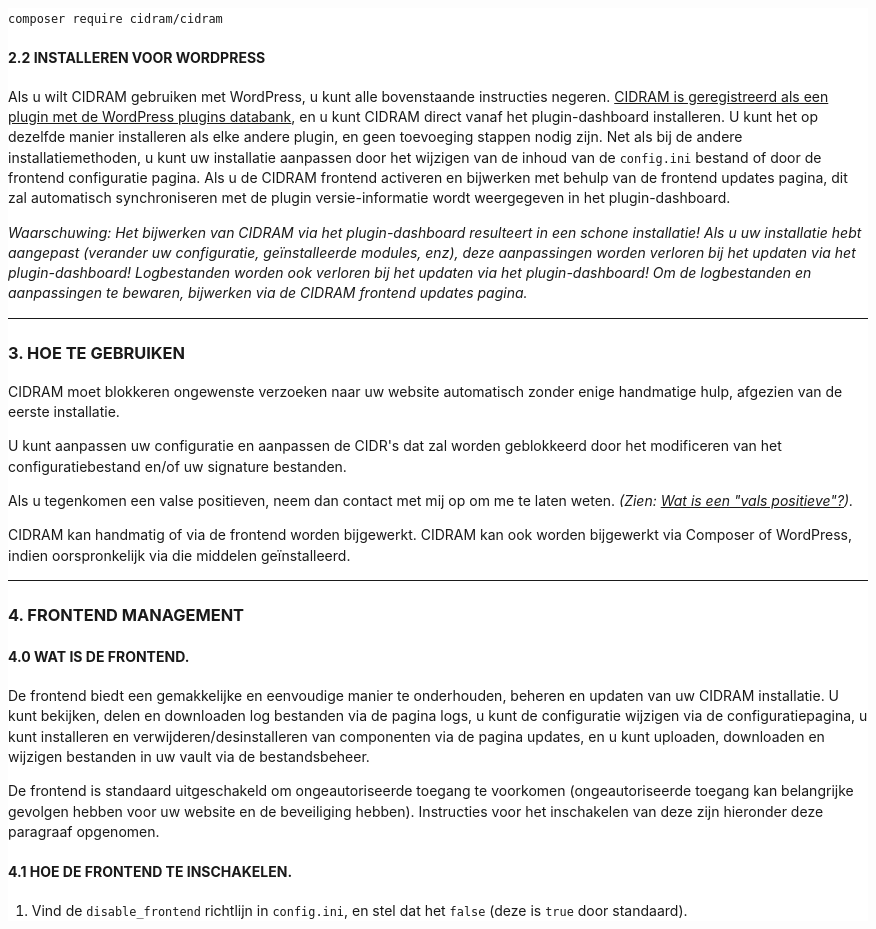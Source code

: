 `composer require cidram/cidram`

#### 2.2 INSTALLEREN VOOR WORDPRESS

Als u wilt CIDRAM gebruiken met WordPress, u kunt alle bovenstaande instructies negeren. [CIDRAM is geregistreerd als een plugin met de WordPress plugins databank](https://wordpress.org/plugins/cidram/), en u kunt CIDRAM direct vanaf het plugin-dashboard installeren. U kunt het op dezelfde manier installeren als elke andere plugin, en geen toevoeging stappen nodig zijn. Net als bij de andere installatiemethoden, u kunt uw installatie aanpassen door het wijzigen van de inhoud van de `config.ini` bestand of door de frontend configuratie pagina. Als u de CIDRAM frontend activeren en bijwerken met behulp van de frontend updates pagina, dit zal automatisch synchroniseren met de plugin versie-informatie wordt weergegeven in het plugin-dashboard.

*Waarschuwing: Het bijwerken van CIDRAM via het plugin-dashboard resulteert in een schone installatie! Als u uw installatie hebt aangepast (verander uw configuratie, geïnstalleerde modules, enz), deze aanpassingen worden verloren bij het updaten via het plugin-dashboard! Logbestanden worden ook verloren bij het updaten via het plugin-dashboard! Om de logbestanden en aanpassingen te bewaren, bijwerken via de CIDRAM frontend updates pagina.*

---


### 3. <a name="SECTION3"></a>HOE TE GEBRUIKEN

CIDRAM moet blokkeren ongewenste verzoeken naar uw website automatisch zonder enige handmatige hulp, afgezien van de eerste installatie.

U kunt aanpassen uw configuratie en aanpassen de CIDR's dat zal worden geblokkeerd door het modificeren van het configuratiebestand en/of uw signature bestanden.

Als u tegenkomen een valse positieven, neem dan contact met mij op om me te laten weten. *(Zien: [Wat is een "vals positieve"?](#WHAT_IS_A_FALSE_POSITIVE)).*

CIDRAM kan handmatig of via de frontend worden bijgewerkt. CIDRAM kan ook worden bijgewerkt via Composer of WordPress, indien oorspronkelijk via die middelen geïnstalleerd.

---


### 4. <a name="SECTION4"></a>FRONTEND MANAGEMENT

#### 4.0 WAT IS DE FRONTEND.

De frontend biedt een gemakkelijke en eenvoudige manier te onderhouden, beheren en updaten van uw CIDRAM installatie. U kunt bekijken, delen en downloaden log bestanden via de pagina logs, u kunt de configuratie wijzigen via de configuratiepagina, u kunt installeren en verwijderen/desinstalleren van componenten via de pagina updates, en u kunt uploaden, downloaden en wijzigen bestanden in uw vault via de bestandsbeheer.

De frontend is standaard uitgeschakeld om ongeautoriseerde toegang te voorkomen (ongeautoriseerde toegang kan belangrijke gevolgen hebben voor uw website en de beveiliging hebben). Instructies voor het inschakelen van deze zijn hieronder deze paragraaf opgenomen.

#### 4.1 HOE DE FRONTEND TE INSCHAKELEN.

1) Vind de `disable_frontend` richtlijn in `config.ini`, en stel dat het `false` (deze is `true` door standaard).
